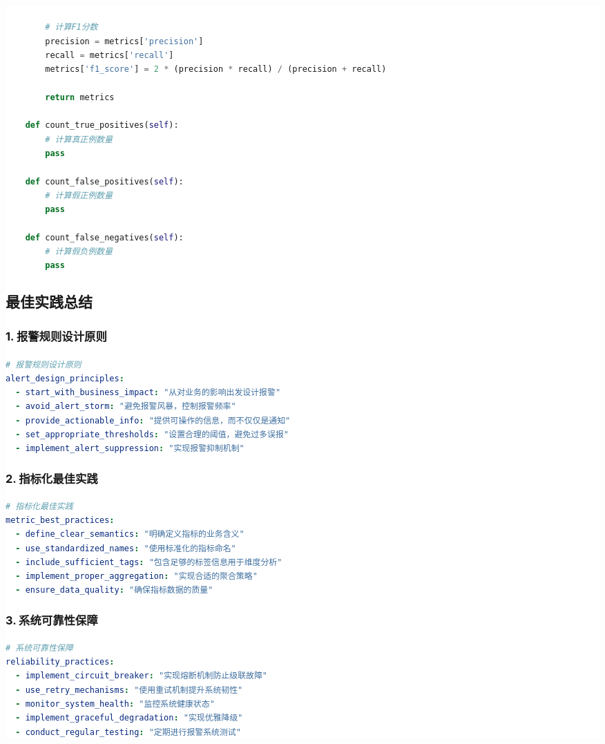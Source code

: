 ```python
        
        # 计算F1分数
        precision = metrics['precision']
        recall = metrics['recall']
        metrics['f1_score'] = 2 * (precision * recall) / (precision + recall)
        
        return metrics
    
    def count_true_positives(self):
        # 计算真正例数量
        pass
    
    def count_false_positives(self):
        # 计算假正例数量
        pass
    
    def count_false_negatives(self):
        # 计算假负例数量
        pass
```

## 最佳实践总结

### 1. 报警规则设计原则

```yaml
# 报警规则设计原则
alert_design_principles:
  - start_with_business_impact: "从对业务的影响出发设计报警"
  - avoid_alert_storm: "避免报警风暴，控制报警频率"
  - provide_actionable_info: "提供可操作的信息，而不仅仅是通知"
  - set_appropriate_thresholds: "设置合理的阈值，避免过多误报"
  - implement_alert_suppression: "实现报警抑制机制"
```

### 2. 指标化最佳实践

```yaml
# 指标化最佳实践
metric_best_practices:
  - define_clear_semantics: "明确定义指标的业务含义"
  - use_standardized_names: "使用标准化的指标命名"
  - include_sufficient_tags: "包含足够的标签信息用于维度分析"
  - implement_proper_aggregation: "实现合适的聚合策略"
  - ensure_data_quality: "确保指标数据的质量"
```

### 3. 系统可靠性保障

```yaml
# 系统可靠性保障
reliability_practices:
  - implement_circuit_breaker: "实现熔断机制防止级联故障"
  - use_retry_mechanisms: "使用重试机制提升系统韧性"
  - monitor_system_health: "监控系统健康状态"
  - implement_graceful_degradation: "实现优雅降级"
  - conduct_regular_testing: "定期进行报警系统测试"
```
